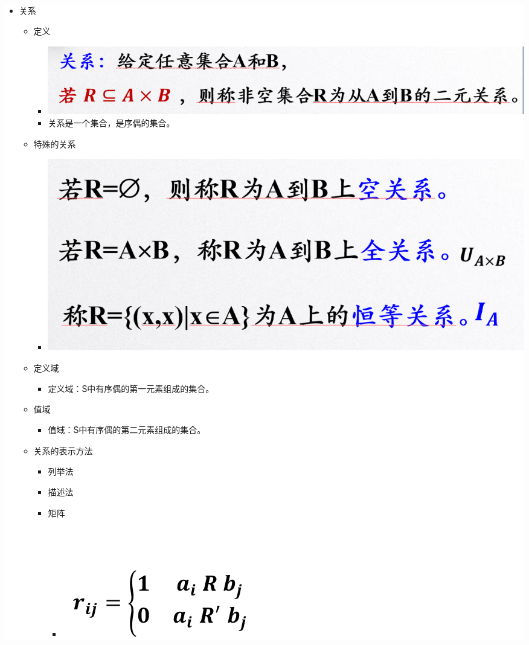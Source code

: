 - 关系

	- 定义

		- ![](assets/616ef0522997291cf2472901d96c384c859e2f37e1f04b1a5e76a21dfbb3d228.png)
		- 关系是一个集合，是序偶的集合。

	- 特殊的关系

		- ![](assets/abe908127b0d44c19f40599cb5611bbedb90f516a85836550bb95b3d4ab7b192.png)

	- 定义域

		- 定义域：S中有序偶的第一元素组成的集合。

	- 值域

		- 值域：S中有序偶的第二元素组成的集合。

	- 关系的表示方法

		- 列举法
		- 描述法
		- 矩阵

			- ![](assets/ee68707d62355443e082d2ac354da91431c7c1f0fe29a62962d390da6dbb9270.png)

